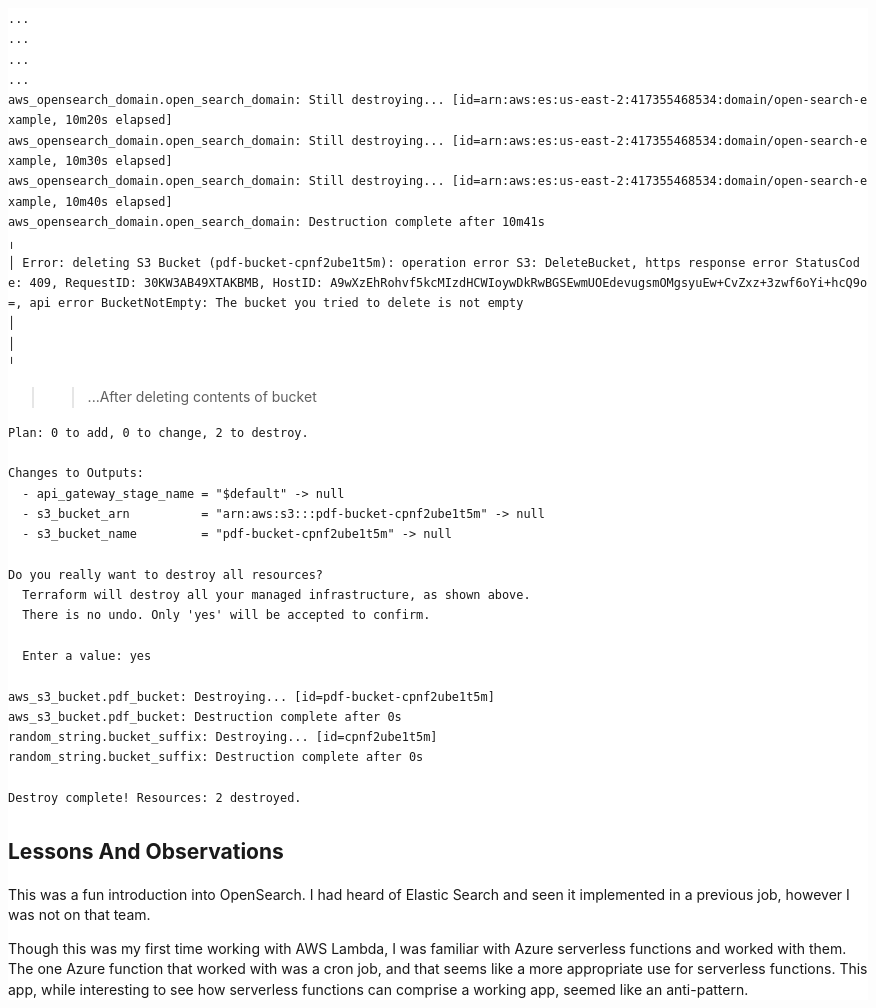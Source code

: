 ```text
...
...
...
...
aws_opensearch_domain.open_search_domain: Still destroying... [id=arn:aws:es:us-east-2:417355468534:domain/open-search-example, 10m20s elapsed]
aws_opensearch_domain.open_search_domain: Still destroying... [id=arn:aws:es:us-east-2:417355468534:domain/open-search-example, 10m30s elapsed]
aws_opensearch_domain.open_search_domain: Still destroying... [id=arn:aws:es:us-east-2:417355468534:domain/open-search-example, 10m40s elapsed]
aws_opensearch_domain.open_search_domain: Destruction complete after 10m41s
╷
│ Error: deleting S3 Bucket (pdf-bucket-cpnf2ube1t5m): operation error S3: DeleteBucket, https response error StatusCode: 409, RequestID: 30KW3AB49XTAKBMB, HostID: A9wXzEhRohvf5kcMIzdHCWIoywDkRwBGSEwmUOEdevugsmOMgsyuEw+CvZxz+3zwf6oYi+hcQ9o=, api error BucketNotEmpty: The bucket you tried to delete is not empty
│ 
│ 
╵
```

>> ...After deleting contents of bucket

```text
Plan: 0 to add, 0 to change, 2 to destroy.

Changes to Outputs:
  - api_gateway_stage_name = "$default" -> null
  - s3_bucket_arn          = "arn:aws:s3:::pdf-bucket-cpnf2ube1t5m" -> null
  - s3_bucket_name         = "pdf-bucket-cpnf2ube1t5m" -> null

Do you really want to destroy all resources?
  Terraform will destroy all your managed infrastructure, as shown above.
  There is no undo. Only 'yes' will be accepted to confirm.

  Enter a value: yes

aws_s3_bucket.pdf_bucket: Destroying... [id=pdf-bucket-cpnf2ube1t5m]
aws_s3_bucket.pdf_bucket: Destruction complete after 0s
random_string.bucket_suffix: Destroying... [id=cpnf2ube1t5m]
random_string.bucket_suffix: Destruction complete after 0s

Destroy complete! Resources: 2 destroyed.
```

## Lessons And Observations

This was a fun introduction into OpenSearch.  I had heard of Elastic Search and seen it implemented in a previous job, however I was not on that team.

Though this was my first time working with AWS Lambda, I was familiar with Azure serverless functions and worked with them.  The one Azure function that worked with was a cron job, and that seems like a more appropriate use for serverless functions.  This app, while interesting to see how serverless functions can comprise a working app, seemed like an anti-pattern.
